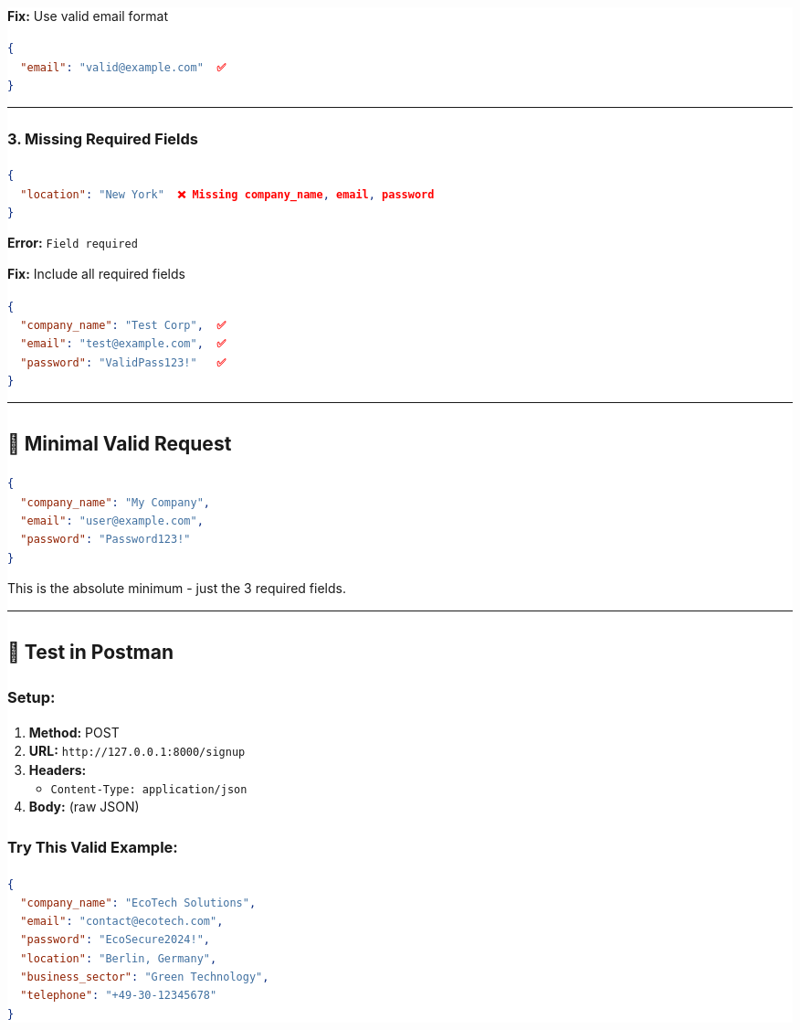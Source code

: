 **Fix:** Use valid email format
```json
{
  "email": "valid@example.com"  ✅
}
```

---

### 3. Missing Required Fields
```json
{
  "location": "New York"  ❌ Missing company_name, email, password
}
```
**Error:** `Field required`

**Fix:** Include all required fields
```json
{
  "company_name": "Test Corp",  ✅
  "email": "test@example.com",  ✅
  "password": "ValidPass123!"   ✅
}
```

---

## 📝 Minimal Valid Request

```json
{
  "company_name": "My Company",
  "email": "user@example.com",
  "password": "Password123!"
}
```

This is the absolute minimum - just the 3 required fields.

---

## 🎯 Test in Postman

### Setup:
1. **Method:** POST
2. **URL:** `http://127.0.0.1:8000/signup`
3. **Headers:** 
   - `Content-Type: application/json`
4. **Body:** (raw JSON)

### Try This Valid Example:
```json
{
  "company_name": "EcoTech Solutions",
  "email": "contact@ecotech.com",
  "password": "EcoSecure2024!",
  "location": "Berlin, Germany",
  "business_sector": "Green Technology",
  "telephone": "+49-30-12345678"
}
```
